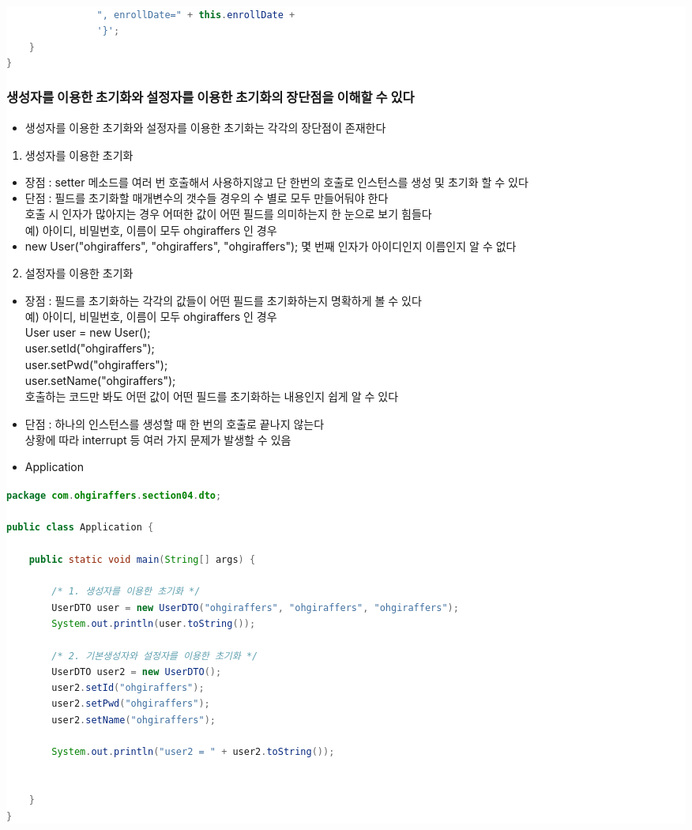 ```java
                ", enrollDate=" + this.enrollDate +
                '}';
    }
}
```

### 생성자를 이용한 초기화와 설정자를 이용한 초기화의 장단점을 이해할 수 있다
 - 생성자를 이용한 초기화와 설정자를 이용한 초기화는 각각의 장단점이 존재한다

1. 생성자를 이용한 초기화
- 장점 : setter 메소드를 여러 번 호출해서 사용하지않고 단 한번의 호출로 인스턴스를 생성 및 초기화 할 수 있다
- 단점 : 필드를 초기화할 매개변수의 갯수들 경우의 수 별로 모두 만들어둬야 한다
<br> 호출 시 인자가 많아지는 경우 어떠한 값이 어떤 필드를 의미하는지 한 눈으로 보기 힘들다
<br> 예) 아이디, 비밀번호, 이름이 모두 ohgiraffers 인 경우
- new User("ohgiraffers", "ohgiraffers", "ohgiraffers"); 몇 번째 인자가 아이디인지 이름인지 알 수 없다

2. 설정자를 이용한 초기화
- 장점 : 필드를 초기화하는 각각의 값들이 어떤 필드를 초기화하는지 명확하게 볼 수 있다
<br> 예) 아이디, 비밀번호, 이름이 모두 ohgiraffers 인 경우
<br> User user = new User();
<br> user.setId("ohgiraffers");
<br> user.setPwd("ohgiraffers");
<br> user.setName("ohgiraffers");
<br> 호출하는 코드만 봐도 어떤 값이 어떤 필드를 초기화하는 내용인지 쉽게 알 수 있다

- 단점 : 하나의 인스턴스를 생성할 때 한 번의 호출로 끝나지 않는다
<br> 상황에 따라 interrupt 등 여러 가지 문제가 발생할 수 있음

- Application

```java
package com.ohgiraffers.section04.dto;

public class Application {

    public static void main(String[] args) {
        
        /* 1. 생성자를 이용한 초기화 */
        UserDTO user = new UserDTO("ohgiraffers", "ohgiraffers", "ohgiraffers");
        System.out.println(user.toString());

        /* 2. 기본생성자와 설정자를 이용한 초기화 */
        UserDTO user2 = new UserDTO();
        user2.setId("ohgiraffers");
        user2.setPwd("ohgiraffers");
        user2.setName("ohgiraffers");

        System.out.println("user2 = " + user2.toString());


    }
}
```
